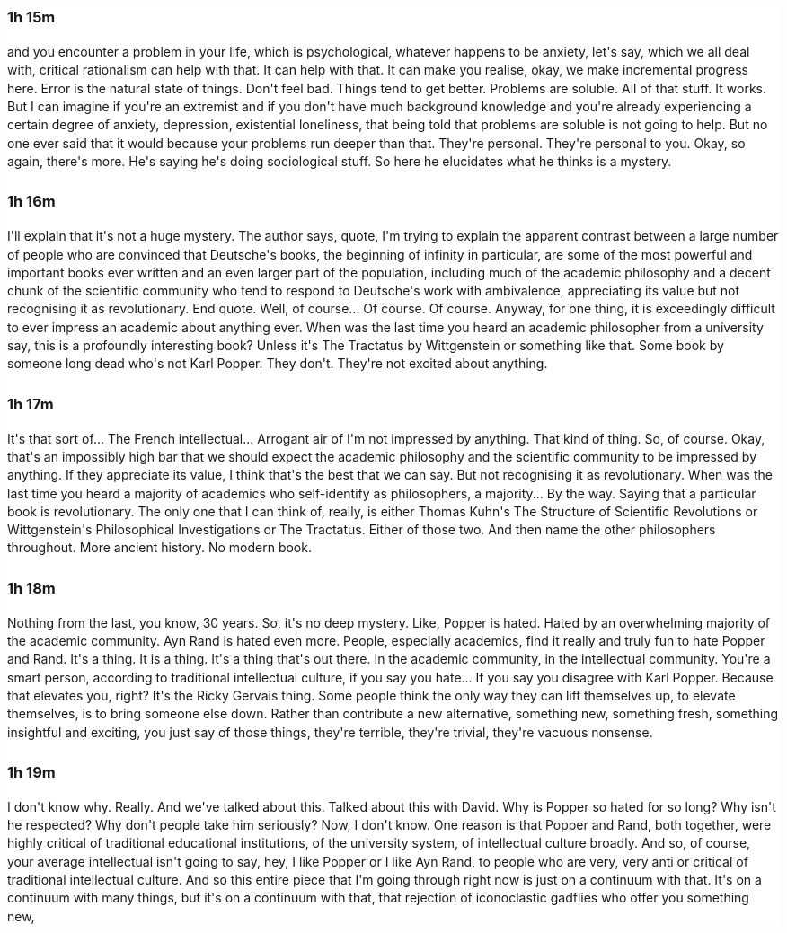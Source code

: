 ### 1h 15m

and you encounter a problem in your life, which is psychological, whatever happens to be anxiety, let's say, which we all deal with, critical rationalism can help with that. It can help with that. It can make you realise, okay, we make incremental progress here. Error is the natural state of things. Don't feel bad. Things tend to get better. Problems are soluble. All of that stuff. It works. But I can imagine if you're an extremist and if you don't have much background knowledge and you're already experiencing a certain degree of anxiety, depression, existential loneliness, that being told that problems are soluble is not going to help. But no one ever said that it would because your problems run deeper than that. They're personal. They're personal to you. Okay, so again, there's more. He's saying he's doing sociological stuff. So here he elucidates what he thinks is a mystery.

### 1h 16m

I'll explain that it's not a huge mystery. The author says, quote, I'm trying to explain the apparent contrast between a large number of people who are convinced that Deutsche's books, the beginning of infinity in particular, are some of the most powerful and important books ever written and an even larger part of the population, including much of the academic philosophy and a decent chunk of the scientific community who tend to respond to Deutsche's work with ambivalence, appreciating its value but not recognising it as revolutionary. End quote. Well, of course... Of course. Of course. Anyway, for one thing, it is exceedingly difficult to ever impress an academic about anything ever. When was the last time you heard an academic philosopher from a university say, this is a profoundly interesting book? Unless it's The Tractatus by Wittgenstein or something like that. Some book by someone long dead who's not Karl Popper. They don't. They're not excited about anything.

### 1h 17m

It's that sort of... The French intellectual... Arrogant air of I'm not impressed by anything. That kind of thing. So, of course. Okay, that's an impossibly high bar that we should expect the academic philosophy and the scientific community to be impressed by anything. If they appreciate its value, I think that's the best that we can say. But not recognising it as revolutionary. When was the last time you heard a majority of academics who self-identify as philosophers, a majority... By the way. Saying that a particular book is revolutionary. The only one that I can think of, really, is either Thomas Kuhn's The Structure of Scientific Revolutions or Wittgenstein's Philosophical Investigations or The Tractatus. Either of those two. And then name the other philosophers throughout. More ancient history. No modern book.

### 1h 18m

Nothing from the last, you know, 30 years. So, it's no deep mystery. Like, Popper is hated. Hated by an overwhelming majority of the academic community. Ayn Rand is hated even more. People, especially academics, find it really and truly fun to hate Popper and Rand. It's a thing. It is a thing. It's a thing that's out there. In the academic community, in the intellectual community. You're a smart person, according to traditional intellectual culture, if you say you hate... If you say you disagree with Karl Popper. Because that elevates you, right? It's the Ricky Gervais thing. Some people think the only way they can lift themselves up, to elevate themselves, is to bring someone else down. Rather than contribute a new alternative, something new, something fresh, something insightful and exciting, you just say of those things, they're terrible, they're trivial, they're vacuous nonsense.

### 1h 19m

I don't know why. Really. And we've talked about this. Talked about this with David. Why is Popper so hated for so long? Why isn't he respected? Why don't people take him seriously? Now, I don't know. One reason is that Popper and Rand, both together, were highly critical of traditional educational institutions, of the university system, of intellectual culture broadly. And so, of course, your average intellectual isn't going to say, hey, I like Popper or I like Ayn Rand, to people who are very, very anti or critical of traditional intellectual culture. And so this entire piece that I'm going through right now is just on a continuum with that. It's on a continuum with many things, but it's on a continuum with that, that rejection of iconoclastic gadflies who offer you something new,
